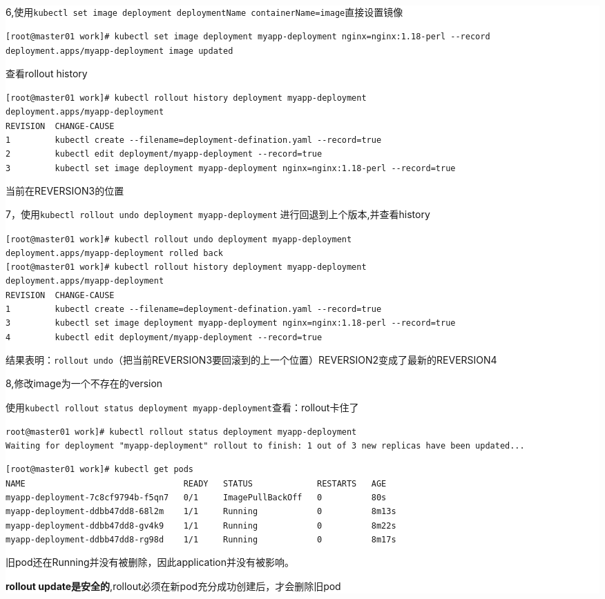 6,使用`kubectl set image deployment deploymentName containerName=image`直接设置镜像

```shell
[root@master01 work]# kubectl set image deployment myapp-deployment nginx=nginx:1.18-perl --record
deployment.apps/myapp-deployment image updated

```

查看rollout history

```
[root@master01 work]# kubectl rollout history deployment myapp-deployment
deployment.apps/myapp-deployment 
REVISION  CHANGE-CAUSE
1         kubectl create --filename=deployment-defination.yaml --record=true
2         kubectl edit deployment/myapp-deployment --record=true
3         kubectl set image deployment myapp-deployment nginx=nginx:1.18-perl --record=true

```

当前在REVERSION3的位置

7，使用`kubectl rollout undo deployment myapp-deployment`  进行回退到上个版本,并查看history

```shell
[root@master01 work]# kubectl rollout undo deployment myapp-deployment 
deployment.apps/myapp-deployment rolled back
[root@master01 work]# kubectl rollout history deployment myapp-deployment
deployment.apps/myapp-deployment 
REVISION  CHANGE-CAUSE
1         kubectl create --filename=deployment-defination.yaml --record=true
3         kubectl set image deployment myapp-deployment nginx=nginx:1.18-perl --record=true
4         kubectl edit deployment/myapp-deployment --record=true

```

结果表明：`rollout undo`（把当前REVERSION3要回滚到的上一个位置）REVERSION2变成了最新的REVERSION4



8,修改image为一个不存在的version

使用`kubectl rollout status deployment myapp-deployment`查看：rollout卡住了

```
root@master01 work]# kubectl rollout status deployment myapp-deployment
Waiting for deployment "myapp-deployment" rollout to finish: 1 out of 3 new replicas have been updated...
```

```
[root@master01 work]# kubectl get pods
NAME                                READY   STATUS             RESTARTS   AGE
myapp-deployment-7c8cf9794b-f5qn7   0/1     ImagePullBackOff   0          80s
myapp-deployment-ddbb47dd8-68l2m    1/1     Running            0          8m13s
myapp-deployment-ddbb47dd8-gv4k9    1/1     Running            0          8m22s
myapp-deployment-ddbb47dd8-rg98d    1/1     Running            0          8m17s
```

旧pod还在Running并没有被删除，因此application并没有被影响。

**rollout update是安全的**,rollout必须在新pod充分成功创建后，才会删除旧pod



